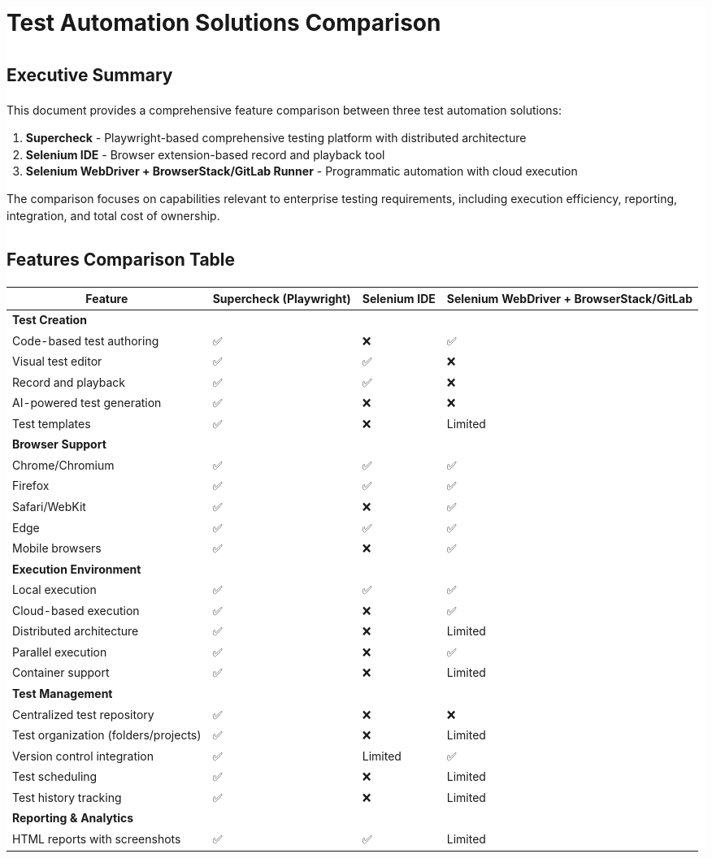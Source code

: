 # Test Automation Solutions Comparison

## Executive Summary

This document provides a comprehensive feature comparison between three test automation solutions:

1. **Supercheck** - Playwright-based comprehensive testing platform with distributed architecture
2. **Selenium IDE** - Browser extension-based record and playback tool
3. **Selenium WebDriver + BrowserStack/GitLab Runner** - Programmatic automation with cloud execution

The comparison focuses on capabilities relevant to enterprise testing requirements, including execution efficiency, reporting, integration, and total cost of ownership.

## Features Comparison Table

| Feature                              | Supercheck (Playwright) | Selenium IDE | Selenium WebDriver + BrowserStack/GitLab |
| ------------------------------------ | ----------------------- | ------------ | ---------------------------------------- |
| **Test Creation**                    |                         |              |                                          |
| Code-based test authoring            | ✅                      | ❌           | ✅                                       |
| Visual test editor                   | ✅                      | ✅           | ❌                                       |
| Record and playback                  | ✅                      | ✅           | ❌                                       |
| AI-powered test generation           | ✅                      | ❌           | ❌                                       |
| Test templates                       | ✅                      | ❌           | Limited                                  |
| **Browser Support**                  |                         |              |                                          |
| Chrome/Chromium                      | ✅                      | ✅           | ✅                                       |
| Firefox                              | ✅                      | ✅           | ✅                                       |
| Safari/WebKit                        | ✅                      | ❌           | ✅                                       |
| Edge                                 | ✅                      | ✅           | ✅                                       |
| Mobile browsers                      | ✅                      | ❌           | ✅                                       |
| **Execution Environment**            |                         |              |                                          |
| Local execution                      | ✅                      | ✅           | ✅                                       |
| Cloud-based execution                | ✅                      | ❌           | ✅                                       |
| Distributed architecture             | ✅                      | ❌           | Limited                                  |
| Parallel execution                   | ✅                      | ❌           | ✅                                       |
| Container support                    | ✅                      | ❌           | Limited                                  |
| **Test Management**                  |                         |              |                                          |
| Centralized test repository          | ✅                      | ❌           | ❌                                       |
| Test organization (folders/projects) | ✅                      | ❌           | Limited                                  |
| Version control integration          | ✅                      | Limited      | ✅                                       |
| Test scheduling                      | ✅                      | ❌           | Limited                                  |
| Test history tracking                | ✅                      | ❌           | Limited                                  |
| **Reporting & Analytics**            |                         |              |                                          |
| HTML reports with screenshots        | ✅                      | ✅           | Limited                                  |